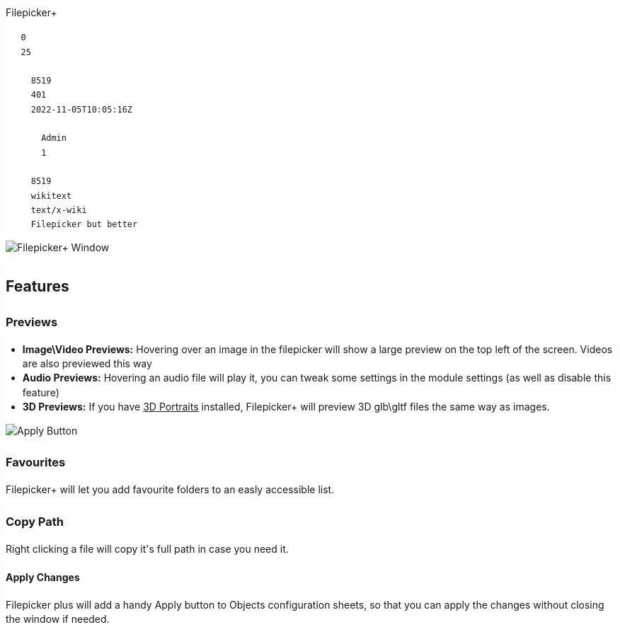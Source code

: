 Filepicker+

</title>

`   `<ns>`0`</ns>  
`   `<id>`25`</id>  
`   `<revision>  
`     `<id>`8519`</id>  
`     `<parentid>`401`</parentid>  
`     `<timestamp>`2022-11-05T10:05:16Z`</timestamp>  
`     `<contributor>  
`       `<username>`Admin`</username>  
`       `<id>`1`</id>  
`     `</contributor>  
`     `<origin>`8519`</origin>  
`     `<model>`wikitext`</model>  
`     `<format>`text/x-wiki`</format>  
`     `<text bytes="2881" sha1="q4arusjxff7l415jggy7vxjjlrvs8fh" xml:space="preserve">`Filepicker but better`

![Filepicker+ Window](Fppwindow.png 'Filepicker+ Window')

## Features

### Previews

- **Image\\Video Previews:** Hovering over an image in the filepicker
  will show a large preview on the top left of the screen. Videos are
  also previewed this way
- **Audio Previews:** Hovering an audio file will play it, you can
  tweak some settings in the module settings (as well as disable this
  feature)
- **3D Previews:** If you have [3D Portraits](3D_Portraits 'wikilink')
  installed, Filepicker+ will preview 3D glb\\gltf files the same way
  as images.

![Apply Button](Fppapply.png 'Apply Button')

### Favourites

Filepicker+ will let you add favourite folders to an easly accessible
list.

### Copy Path

Right clicking a file will copy it's full path in case you need it.

#### Apply Changes

Filepicker plus will add a handy Apply button to Objects configuration
sheets, so that you can apply the changes without closing the window if
needed.
